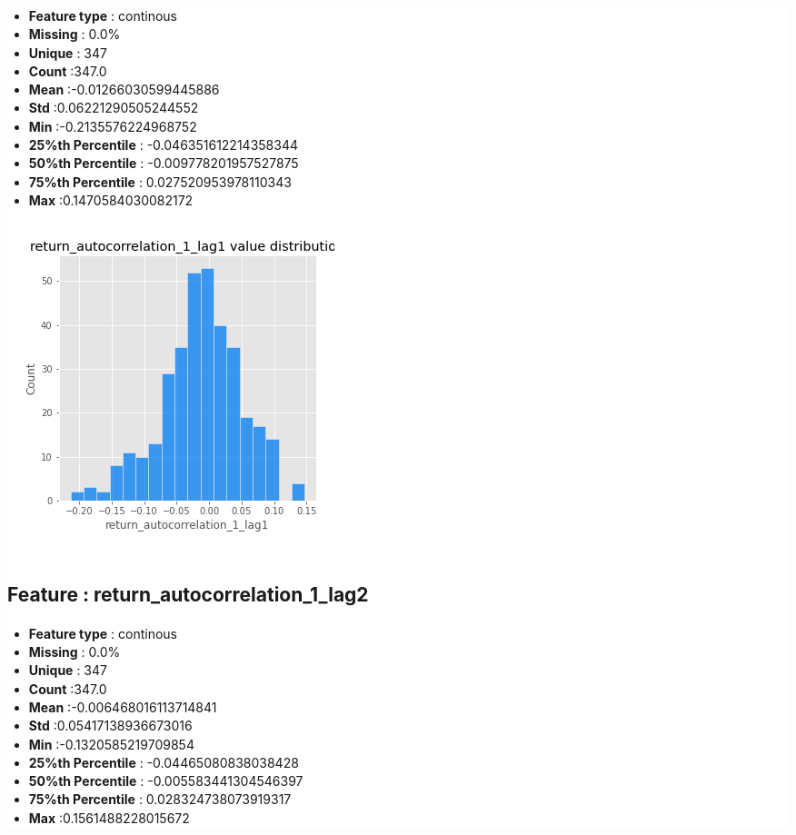 - **Feature type** : continous
- **Missing** : 0.0%
- **Unique** : 347
- **Count** :347.0
- **Mean** :-0.01266030599445886
- **Std** :0.06221290505244552
- **Min** :-0.2135576224968752
- **25%th Percentile** : -0.046351612214358344
- **50%th Percentile** : -0.009778201957527875
- **75%th Percentile** : 0.027520953978110343
- **Max** :0.1470584030082172

![](return_autocorrelation_1_lag1.png)
## Feature : return_autocorrelation_1_lag2
- **Feature type** : continous
- **Missing** : 0.0%
- **Unique** : 347
- **Count** :347.0
- **Mean** :-0.006468016113714841
- **Std** :0.05417138936673016
- **Min** :-0.1320585219709854
- **25%th Percentile** : -0.04465080838038428
- **50%th Percentile** : -0.005583441304546397
- **75%th Percentile** : 0.028324738073919317
- **Max** :0.1561488228015672
